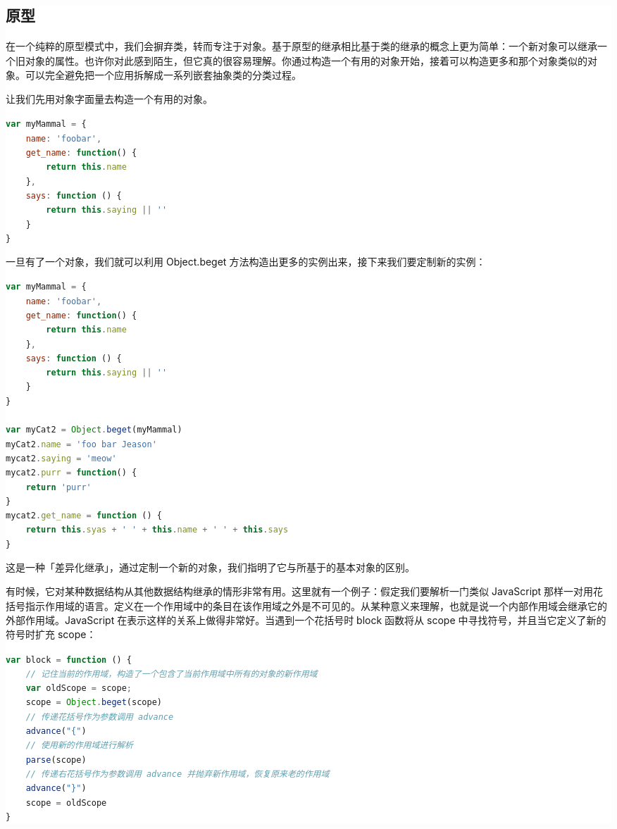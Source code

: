 ## 原型

在一个纯粹的原型模式中，我们会摒弃类，转而专注于对象。基于原型的继承相比基于类的继承的概念上更为简单：一个新对象可以继承一个旧对象的属性。也许你对此感到陌生，但它真的很容易理解。你通过构造一个有用的对象开始，接着可以构造更多和那个对象类似的对象。可以完全避免把一个应用拆解成一系列嵌套抽象类的分类过程。

让我们先用对象字面量去构造一个有用的对象。

```js
var myMammal = {
    name: 'foobar',
    get_name: function() {
        return this.name
    },
    says: function () {
        return this.saying || ''
    }
}
```

一旦有了一个对象，我们就可以利用 Object.beget 方法构造出更多的实例出来，接下来我们要定制新的实例：

```js
var myMammal = {
    name: 'foobar',
    get_name: function() {
        return this.name
    },
    says: function () {
        return this.saying || ''
    }
}

var myCat2 = Object.beget(myMammal)
myCat2.name = 'foo bar Jeason'
mycat2.saying = 'meow'
mycat2.purr = function() {
    return 'purr'
}
mycat2.get_name = function () {
    return this.syas + ' ' + this.name + ' ' + this.says
}
```

这是一种「差异化继承」，通过定制一个新的对象，我们指明了它与所基于的基本对象的区别。

有时候，它对某种数据结构从其他数据结构继承的情形非常有用。这里就有一个例子：假定我们要解析一门类似 JavaScript 那样一对用花括号指示作用域的语言。定义在一个作用域中的条目在该作用域之外是不可见的。从某种意义来理解，也就是说一个内部作用域会继承它的外部作用域。JavaScript 在表示这样的关系上做得非常好。当遇到一个花括号时 block 函数将从 scope 中寻找符号，并且当它定义了新的符号时扩充 scope：

```js
var block = function () {
    // 记住当前的作用域，构造了一个包含了当前作用域中所有的对象的新作用域
    var oldScope = scope;
    scope = Object.beget(scope)
    // 传递花括号作为参数调用 advance 
    advance("{")
    // 使用新的作用域进行解析
    parse(scope)
    // 传递右花括号作为参数调用 advance 并抛弃新作用域，恢复原来老的作用域
    advance("}")
    scope = oldScope
}
```
